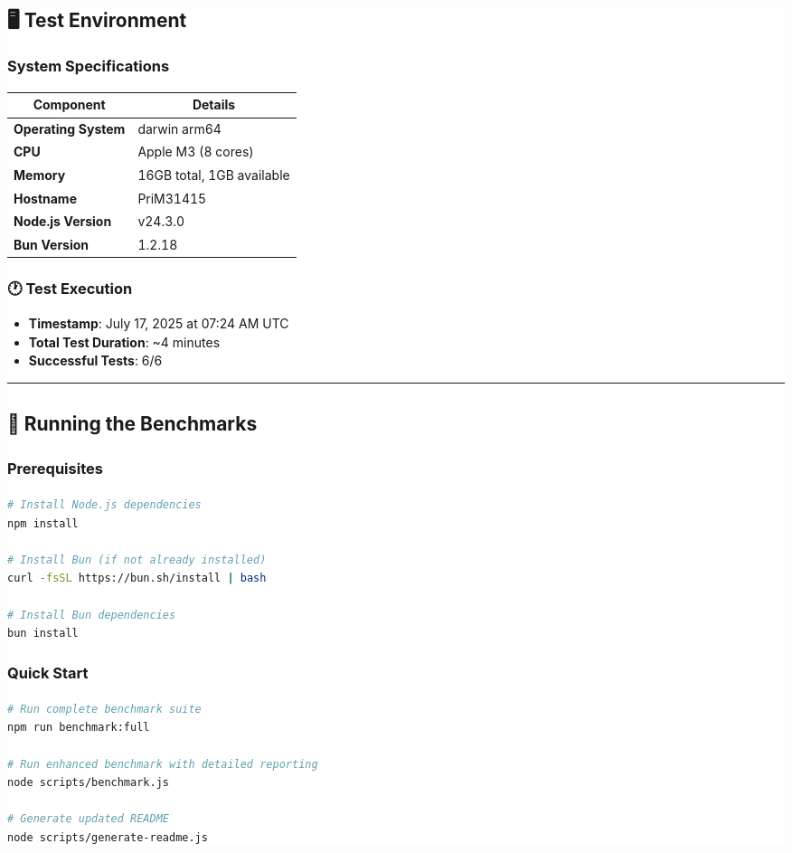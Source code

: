
## 🖥️ Test Environment

### System Specifications

| Component | Details |
|-----------|---------|
| **Operating System** | darwin arm64 |
| **CPU** | Apple M3 (8 cores) |
| **Memory** | 16GB total, 1GB available |
| **Hostname** | PriM31415 |
| **Node.js Version** | v24.3.0 |
| **Bun Version** | 1.2.18 |

### 🕐 Test Execution

- **Timestamp**: July 17, 2025 at 07:24 AM UTC
- **Total Test Duration**: ~4 minutes
- **Successful Tests**: 6/6

---

## 🚀 Running the Benchmarks

### Prerequisites

```bash
# Install Node.js dependencies
npm install

# Install Bun (if not already installed)
curl -fsSL https://bun.sh/install | bash

# Install Bun dependencies
bun install
```

### Quick Start

```bash
# Run complete benchmark suite
npm run benchmark:full

# Run enhanced benchmark with detailed reporting
node scripts/benchmark.js

# Generate updated README
node scripts/generate-readme.js
```
